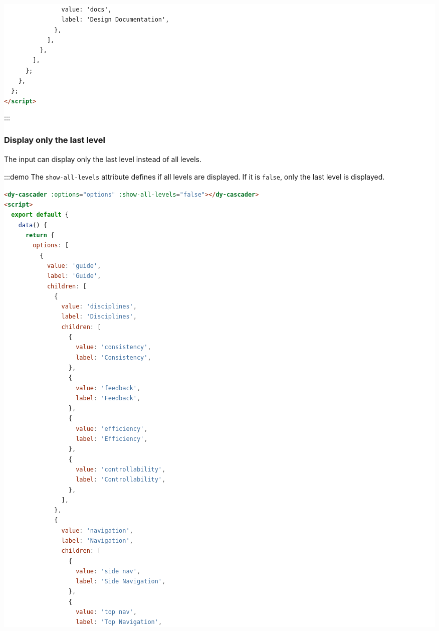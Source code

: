 ```html
                value: 'docs',
                label: 'Design Documentation',
              },
            ],
          },
        ],
      };
    },
  };
</script>
```

:::

### Display only the last level

The input can display only the last level instead of all levels.

:::demo The `show-all-levels` attribute defines if all levels are displayed. If it is `false`, only the last level is displayed.

```html
<dy-cascader :options="options" :show-all-levels="false"></dy-cascader>
<script>
  export default {
    data() {
      return {
        options: [
          {
            value: 'guide',
            label: 'Guide',
            children: [
              {
                value: 'disciplines',
                label: 'Disciplines',
                children: [
                  {
                    value: 'consistency',
                    label: 'Consistency',
                  },
                  {
                    value: 'feedback',
                    label: 'Feedback',
                  },
                  {
                    value: 'efficiency',
                    label: 'Efficiency',
                  },
                  {
                    value: 'controllability',
                    label: 'Controllability',
                  },
                ],
              },
              {
                value: 'navigation',
                label: 'Navigation',
                children: [
                  {
                    value: 'side nav',
                    label: 'Side Navigation',
                  },
                  {
                    value: 'top nav',
                    label: 'Top Navigation',
```